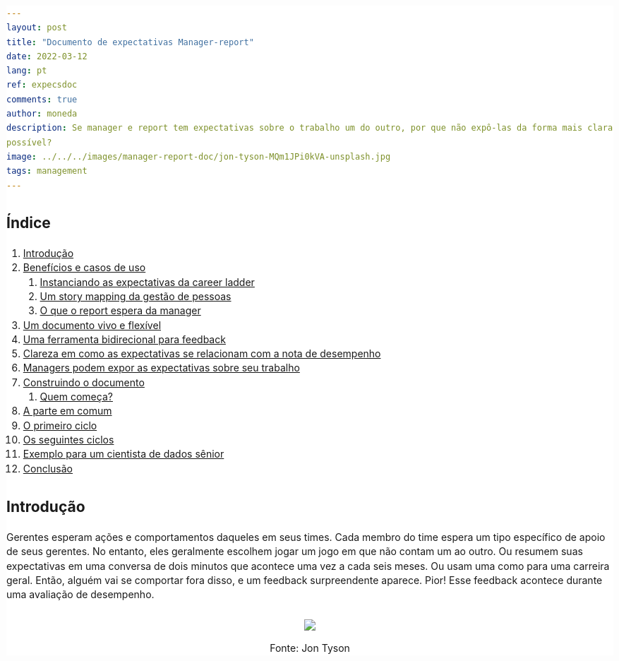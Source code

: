 ```yaml
---
layout: post
title: "Documento de expectativas Manager-report"
date: 2022-03-12
lang: pt
ref: expecsdoc
comments: true
author: moneda
description: Se manager e report tem expectativas sobre o trabalho um do outro, por que não expô-las da forma mais clara possível?
image: ../../../images/manager-report-doc/jon-tyson-MQm1JPi0kVA-unsplash.jpg
tags: management
---
```


## Índice

1. [Introdução](#introdução)
2. [Benefícios e casos de uso](#beneficios-e-casos-de-uso)
    1. [Instanciando as expectativas da career ladder](#instanciando-as-expectativas-da-career-ladder)
    2. [Um story mapping da gestão de pessoas](#um-story-mapping-da-gestao-de-pessoas)
    3. [O que o report espera da manager](#o-que-o-report-espera-da-manager)
4. [Um documento vivo e flexível](#um-documento-vivo-e-flexível)
5. [Uma ferramenta bidirecional para feedback](#uma-ferramenta-bidirecional-para-feedback)
6. [Clareza em como as expectativas se relacionam com a nota de desempenho](#clareza-em-como-as-expectativas-se-relacionam-com-a-nota-de-desempenho)
7. [Managers podem expor as expectativas sobre seu trabalho](#managers-podem-expor-as-expectativas-sobre-seu-trabalho)
3. [Construindo o documento](#construindo-o-documento)
    1. [Quem começa?](#quem-comeca)
2. [A parte em comum](#a-parte-em-comum)
3. [O primeiro ciclo](#o-primeiro-ciclo)
4. [Os seguintes ciclos](#os-seguintes-ciclos)
1. [Exemplo para um cientista de dados sênior](#examplo-para-um-cientista-de-dados-senior)
4. [Conclusão](#conclusão)


## Introdução
Gerentes esperam ações e comportamentos daqueles em seus times. Cada membro do time espera um tipo específico de apoio de seus gerentes. No entanto, eles geralmente escolhem jogar um jogo em que não contam um ao outro. Ou resumem suas expectativas em uma conversa de dois minutos que acontece uma vez a cada seis meses. Ou usam uma como para uma carreira geral. Então, alguém vai se comportar fora disso, e um feedback surpreendente aparece. Pior! Esse feedback acontece durante uma avaliação de desempenho.

<div align="center">
<figure>
	<a href="../../../images/manager-report-doc/jon-tyson-MQm1JPi0kVA-unsplash.jpg" name="Blank Page">
		<img  style="width:400px;margin:10px" src="../../../images/manager-report-doc/jon-tyson-MQm1JPi0kVA-unsplash.jpg"/>
	</a>
		<figcaption>Fonte: Jon Tyson</figcaption>
</figure>
</div>
